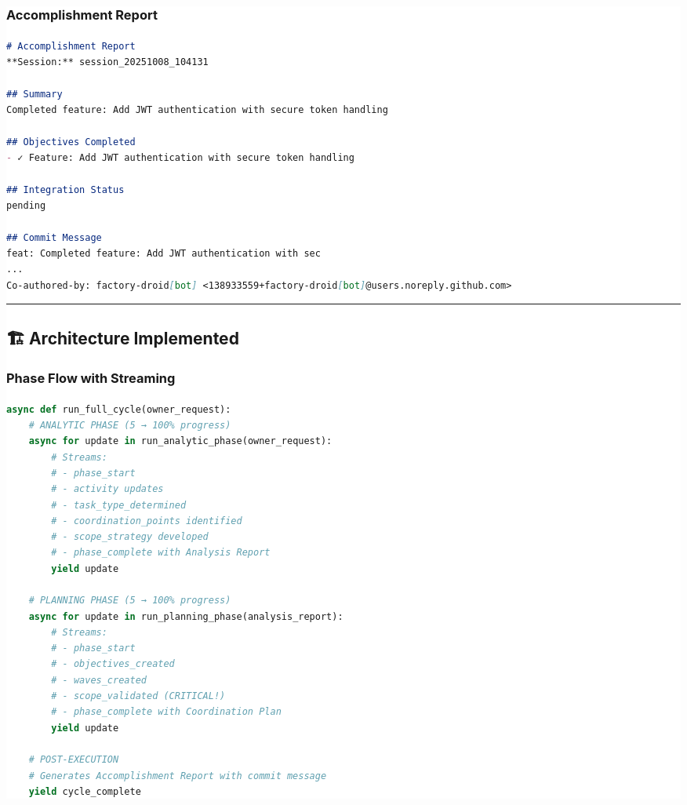 ### Accomplishment Report
```markdown
# Accomplishment Report
**Session:** session_20251008_104131

## Summary
Completed feature: Add JWT authentication with secure token handling

## Objectives Completed
- ✓ Feature: Add JWT authentication with secure token handling

## Integration Status
pending

## Commit Message
feat: Completed feature: Add JWT authentication with sec
...
Co-authored-by: factory-droid[bot] <138933559+factory-droid[bot]@users.noreply.github.com>
```

---

## 🏗️ Architecture Implemented

### Phase Flow with Streaming

```python
async def run_full_cycle(owner_request):
    # ANALYTIC PHASE (5 → 100% progress)
    async for update in run_analytic_phase(owner_request):
        # Streams:
        # - phase_start
        # - activity updates
        # - task_type_determined
        # - coordination_points identified
        # - scope_strategy developed
        # - phase_complete with Analysis Report
        yield update
    
    # PLANNING PHASE (5 → 100% progress)
    async for update in run_planning_phase(analysis_report):
        # Streams:
        # - phase_start
        # - objectives_created
        # - waves_created
        # - scope_validated (CRITICAL!)
        # - phase_complete with Coordination Plan
        yield update
    
    # POST-EXECUTION
    # Generates Accomplishment Report with commit message
    yield cycle_complete
```
